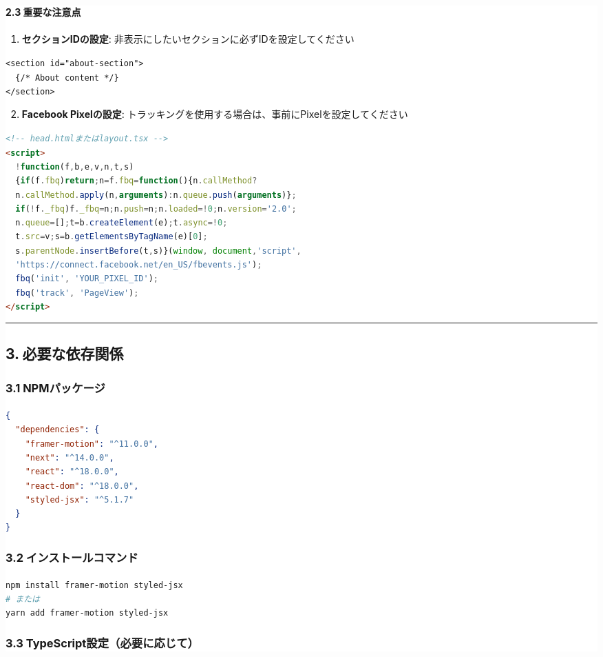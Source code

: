 #### 2.3 重要な注意点

1. **セクションIDの設定**: 非表示にしたいセクションに必ずIDを設定してください
```tsx
<section id="about-section">
  {/* About content */}
</section>
```

2. **Facebook Pixelの設定**: トラッキングを使用する場合は、事前にPixelを設定してください
```html
<!-- head.htmlまたはlayout.tsx -->
<script>
  !function(f,b,e,v,n,t,s)
  {if(f.fbq)return;n=f.fbq=function(){n.callMethod?
  n.callMethod.apply(n,arguments):n.queue.push(arguments)};
  if(!f._fbq)f._fbq=n;n.push=n;n.loaded=!0;n.version='2.0';
  n.queue=[];t=b.createElement(e);t.async=!0;
  t.src=v;s=b.getElementsByTagName(e)[0];
  s.parentNode.insertBefore(t,s)}(window, document,'script',
  'https://connect.facebook.net/en_US/fbevents.js');
  fbq('init', 'YOUR_PIXEL_ID');
  fbq('track', 'PageView');
</script>
```

---

## 3. 必要な依存関係

### 3.1 NPMパッケージ

```json
{
  "dependencies": {
    "framer-motion": "^11.0.0",
    "next": "^14.0.0",
    "react": "^18.0.0",
    "react-dom": "^18.0.0",
    "styled-jsx": "^5.1.7"
  }
}
```

### 3.2 インストールコマンド

```bash
npm install framer-motion styled-jsx
# または
yarn add framer-motion styled-jsx
```

### 3.3 TypeScript設定（必要に応じて）
